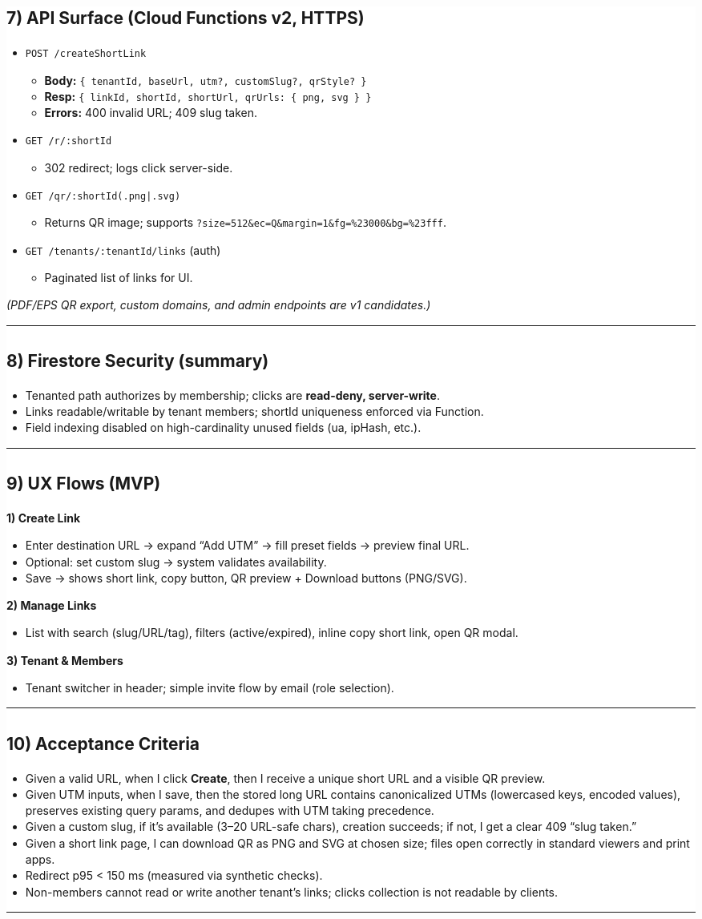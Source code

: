 
## 7) API Surface (Cloud Functions v2, HTTPS)

- `POST /createShortLink`

  - **Body:** `{ tenantId, baseUrl, utm?, customSlug?, qrStyle? }`
  - **Resp:** `{ linkId, shortId, shortUrl, qrUrls: { png, svg } }`
  - **Errors:** 400 invalid URL; 409 slug taken.

- `GET /r/:shortId`

  - 302 redirect; logs click server-side.

- `GET /qr/:shortId(.png|.svg)`

  - Returns QR image; supports `?size=512&ec=Q&margin=1&fg=%23000&bg=%23fff`.

- `GET /tenants/:tenantId/links` (auth)

  - Paginated list of links for UI.

*(PDF/EPS QR export, custom domains, and admin endpoints are v1 candidates.)*

---

## 8) Firestore Security (summary)

- Tenanted path authorizes by membership; clicks are **read-deny, server-write**.
- Links readable/writable by tenant members; shortId uniqueness enforced via Function.
- Field indexing disabled on high-cardinality unused fields (ua, ipHash, etc.).

---

## 9) UX Flows (MVP)

**1) Create Link**

- Enter destination URL → expand “Add UTM” → fill preset fields → preview final URL.
- Optional: set custom slug → system validates availability.
- Save → shows short link, copy button, QR preview + Download buttons (PNG/SVG).

**2) Manage Links**

- List with search (slug/URL/tag), filters (active/expired), inline copy short link, open QR modal.

**3) Tenant & Members**

- Tenant switcher in header; simple invite flow by email (role selection).

---

## 10) Acceptance Criteria

- Given a valid URL, when I click **Create**, then I receive a unique short URL and a visible QR preview.
- Given UTM inputs, when I save, then the stored long URL contains canonicalized UTMs (lowercased keys, encoded values), preserves existing query params, and dedupes with UTM taking precedence.
- Given a custom slug, if it’s available (3–20 URL-safe chars), creation succeeds; if not, I get a clear 409 “slug taken.”
- Given a short link page, I can download QR as PNG and SVG at chosen size; files open correctly in standard viewers and print apps.
- Redirect p95 < 150 ms (measured via synthetic checks).
- Non-members cannot read or write another tenant’s links; clicks collection is not readable by clients.

---